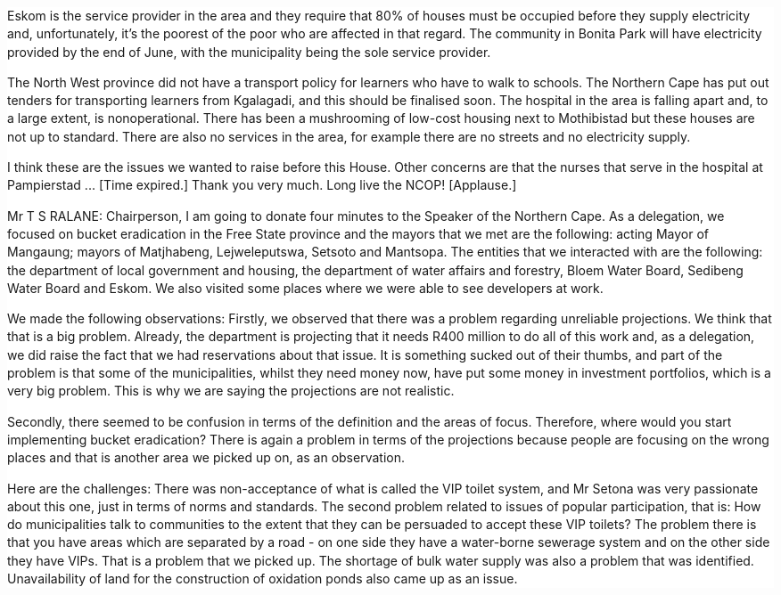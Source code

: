 Eskom is the service provider in the area and they require that 80% of
houses must be occupied before they supply electricity and, unfortunately,
it’s the poorest of the poor who are affected in that regard. The community
in Bonita Park will have electricity provided by the end of June, with the
municipality being the sole service provider.

The North West province did not have a transport policy for learners who
have to walk to schools. The Northern Cape has put out tenders for
transporting learners from Kgalagadi, and this should be finalised soon.
The hospital in the area is falling apart and, to a large extent, is
nonoperational. There has been a mushrooming of low-cost housing next to
Mothibistad but these houses are not up to standard. There are also no
services in the area, for example there are no streets and no electricity
supply.

I think these are the issues we wanted to raise before this House. Other
concerns are that the nurses that serve in the hospital at Pampierstad ...
[Time expired.] Thank you very much. Long live the NCOP! [Applause.]

Mr T S RALANE: Chairperson, I am going to donate four minutes to the
Speaker of the Northern Cape. As a delegation, we focused on bucket
eradication in the Free State province and the mayors that we met are the
following: acting Mayor of Mangaung; mayors of Matjhabeng, Lejweleputswa,
Setsoto and Mantsopa. The entities that we interacted with are the
following: the department of local government and housing, the department
of water affairs and forestry, Bloem Water Board, Sedibeng Water Board and
Eskom. We also visited some places where we were able to see developers at
work.

We made the following observations: Firstly, we observed that there was a
problem regarding unreliable projections. We think that that is a big
problem. Already, the department is projecting that it needs R400 million
to do all of this work and, as a delegation, we did raise the fact that we
had reservations about that issue. It is something sucked out of their
thumbs, and part of the problem is that some of the municipalities, whilst
they need money now, have put some money in investment portfolios, which is
a very big problem. This is why we are saying the projections are not
realistic.

Secondly, there seemed to be confusion in terms of the definition and the
areas of focus. Therefore, where would you start implementing bucket
eradication? There is again a problem in terms of the projections because
people are focusing on the wrong places and that is another area we picked
up on, as an observation.

Here are the challenges: There was non-acceptance of what is called the VIP
toilet system, and Mr Setona was very passionate about this one, just in
terms of norms and standards. The second problem related to issues of
popular participation, that is: How do municipalities talk to communities
to the extent that they can be persuaded to accept these VIP toilets?
The problem there is that you have areas which are separated by a road - on
one side they have a water-borne sewerage system and on the other side they
have VIPs. That is a problem that we picked up. The shortage of bulk water
supply was also a problem that was identified. Unavailability of land for
the construction of oxidation ponds also came up as an issue.
